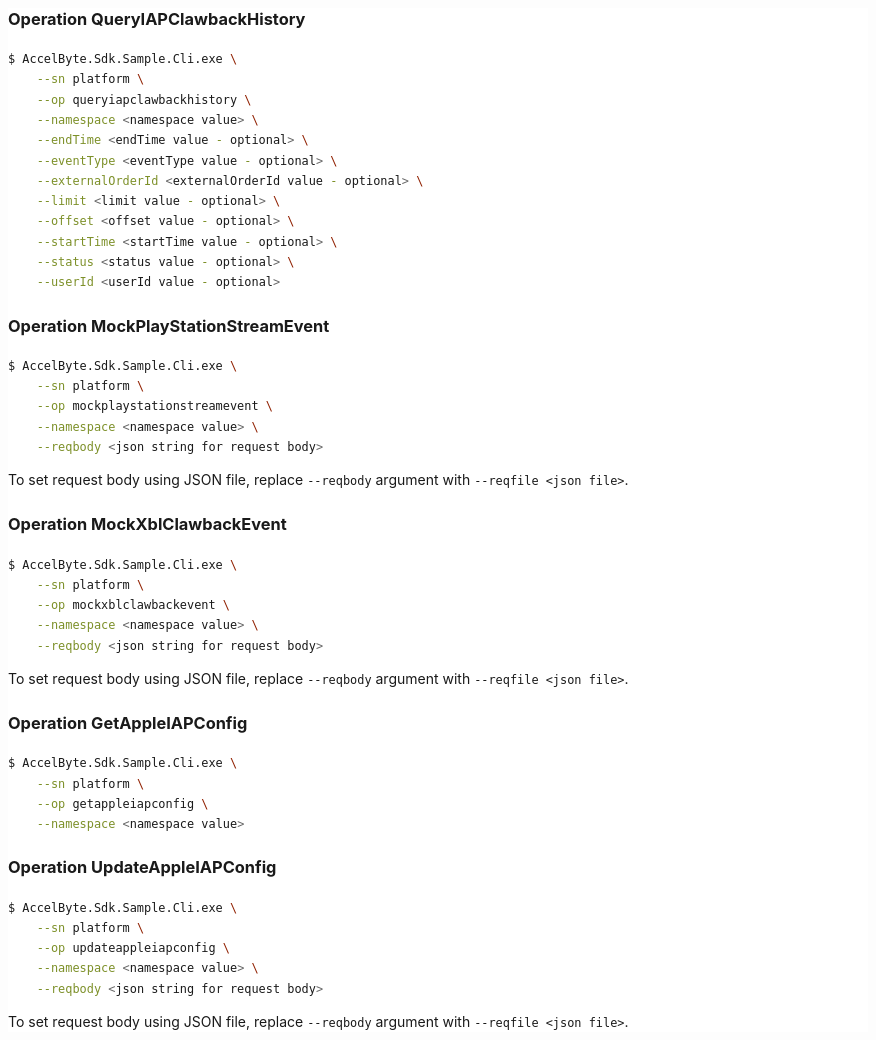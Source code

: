 ### Operation QueryIAPClawbackHistory
```sh
$ AccelByte.Sdk.Sample.Cli.exe \
    --sn platform \
    --op queryiapclawbackhistory \
    --namespace <namespace value> \
    --endTime <endTime value - optional> \
    --eventType <eventType value - optional> \
    --externalOrderId <externalOrderId value - optional> \
    --limit <limit value - optional> \
    --offset <offset value - optional> \
    --startTime <startTime value - optional> \
    --status <status value - optional> \
    --userId <userId value - optional>
```

### Operation MockPlayStationStreamEvent
```sh
$ AccelByte.Sdk.Sample.Cli.exe \
    --sn platform \
    --op mockplaystationstreamevent \
    --namespace <namespace value> \
    --reqbody <json string for request body>
```
To set request body using JSON file, replace `--reqbody` argument with `--reqfile <json file>`.

### Operation MockXblClawbackEvent
```sh
$ AccelByte.Sdk.Sample.Cli.exe \
    --sn platform \
    --op mockxblclawbackevent \
    --namespace <namespace value> \
    --reqbody <json string for request body>
```
To set request body using JSON file, replace `--reqbody` argument with `--reqfile <json file>`.

### Operation GetAppleIAPConfig
```sh
$ AccelByte.Sdk.Sample.Cli.exe \
    --sn platform \
    --op getappleiapconfig \
    --namespace <namespace value>
```

### Operation UpdateAppleIAPConfig
```sh
$ AccelByte.Sdk.Sample.Cli.exe \
    --sn platform \
    --op updateappleiapconfig \
    --namespace <namespace value> \
    --reqbody <json string for request body>
```
To set request body using JSON file, replace `--reqbody` argument with `--reqfile <json file>`.
